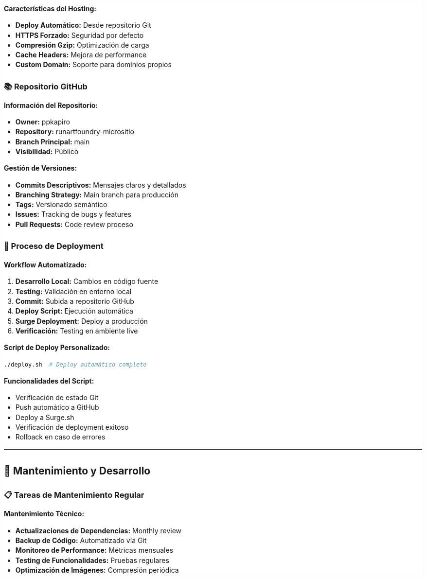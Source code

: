 **Características del Hosting:**
- **Deploy Automático:** Desde repositorio Git
- **HTTPS Forzado:** Seguridad por defecto
- **Compresión Gzip:** Optimización de carga
- **Cache Headers:** Mejora de performance
- **Custom Domain:** Soporte para dominios propios

### 📚 Repositorio GitHub

**Información del Repositorio:**
- **Owner:** ppkapiro
- **Repository:** runartfoundry-micrositio
- **Branch Principal:** main
- **Visibilidad:** Público

**Gestión de Versiones:**
- **Commits Descriptivos:** Mensajes claros y detallados
- **Branching Strategy:** Main branch para producción
- **Tags:** Versionado semántico
- **Issues:** Tracking de bugs y features
- **Pull Requests:** Code review proceso

### 🔄 Proceso de Deployment

**Workflow Automatizado:**
1. **Desarrollo Local:** Cambios en código fuente
2. **Testing:** Validación en entorno local
3. **Commit:** Subida a repositorio GitHub
4. **Deploy Script:** Ejecución automática
5. **Surge Deployment:** Deploy a producción
6. **Verificación:** Testing en ambiente live

**Script de Deploy Personalizado:**
```bash
./deploy.sh  # Deploy automático completo
```

**Funcionalidades del Script:**
- Verificación de estado Git
- Push automático a GitHub
- Deploy a Surge.sh
- Verificación de deployment exitoso
- Rollback en caso de errores

---

## 🔧 Mantenimiento y Desarrollo

### 📋 Tareas de Mantenimiento Regular

**Mantenimiento Técnico:**
- **Actualizaciones de Dependencias:** Monthly review
- **Backup de Código:** Automatizado vía Git
- **Monitoreo de Performance:** Métricas mensuales
- **Testing de Funcionalidades:** Pruebas regulares
- **Optimización de Imágenes:** Compresión periódica
